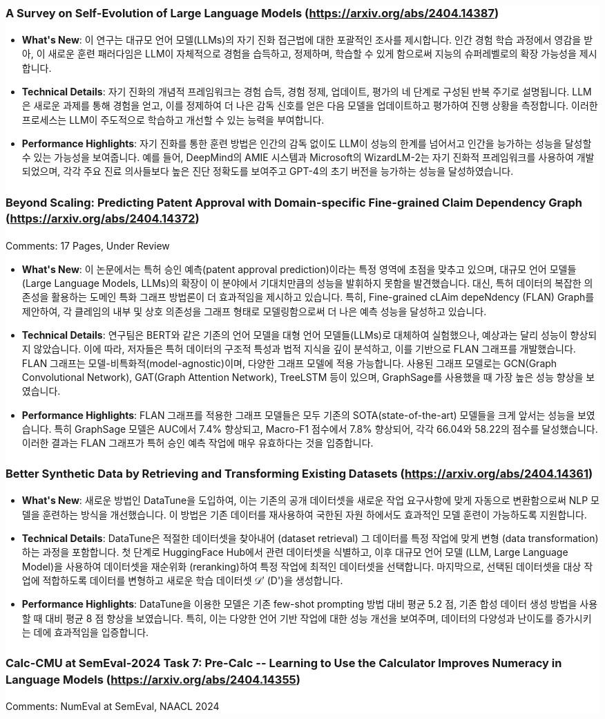 

### A Survey on Self-Evolution of Large Language Models (https://arxiv.org/abs/2404.14387)
- **What's New**: 이 연구는 대규모 언어 모델(LLMs)의 자기 진화 접근법에 대한 포괄적인 조사를 제시합니다. 인간 경험 학습 과정에서 영감을 받아, 이 새로운 훈련 패러다임은 LLM이 자체적으로 경험을 습득하고, 정제하며, 학습할 수 있게 함으로써 지능의 슈퍼레벨로의 확장 가능성을 제시합니다.

- **Technical Details**: 자기 진화의 개념적 프레임워크는 경험 습득, 경험 정제, 업데이트, 평가의 네 단계로 구성된 반복 주기로 설명됩니다. LLM은 새로운 과제를 통해 경험을 얻고, 이를 정제하여 더 나은 감독 신호를 얻은 다음 모델을 업데이트하고 평가하여 진행 상황을 측정합니다. 이러한 프로세스는 LLM이 주도적으로 학습하고 개선할 수 있는 능력을 부여합니다.

- **Performance Highlights**: 자기 진화를 통한 훈련 방법은 인간의 감독 없이도 LLM이 성능의 한계를 넘어서고 인간을 능가하는 성능을 달성할 수 있는 가능성을 보여줍니다. 예를 들어, DeepMind의 AMIE 시스템과 Microsoft의 WizardLM-2는 자기 진화적 프레임워크를 사용하여 개발되었으며, 각각 주요 진료 의사들보다 높은 진단 정확도를 보여주고 GPT-4의 초기 버전을 능가하는 성능을 달성하였습니다.



### Beyond Scaling: Predicting Patent Approval with Domain-specific  Fine-grained Claim Dependency Graph (https://arxiv.org/abs/2404.14372)
Comments: 17 Pages, Under Review

- **What's New**: 이 논문에서는 특허 승인 예측(patent approval prediction)이라는 특정 영역에 초점을 맞추고 있으며, 대규모 언어 모델들(Large Language Models, LLMs)의 확장이 이 분야에서 기대치만큼의 성능을 발휘하지 못함을 발견했습니다. 대신, 특허 데이터의 복잡한 의존성을 활용하는 도메인 특화 그래프 방법론이 더 효과적임을 제시하고 있습니다. 특히, Fine-grained cLAim depeNdency (FLAN) Graph를 제안하여, 각 클레임의 내부 및 상호 의존성을 그래프 형태로 모델링함으로써 더 나은 예측 성능을 달성하고 있습니다.

- **Technical Details**: 연구팀은 BERT와 같은 기존의 언어 모델을 대형 언어 모델들(LLMs)로 대체하여 실험했으나, 예상과는 달리 성능이 향상되지 않았습니다. 이에 따라, 저자들은 특허 데이터의 구조적 특성과 법적 지식을 깊이 분석하고, 이를 기반으로 FLAN 그래프를 개발했습니다. FLAN 그래프는 모델-비특화적(model-agnostic)이며, 다양한 그래프 모델에 적용 가능합니다. 사용된 그래프 모델로는 GCN(Graph Convolutional Network), GAT(Graph Attention Network), TreeLSTM 등이 있으며, GraphSage를 사용했을 때 가장 높은 성능 향상을 보였습니다.

- **Performance Highlights**: FLAN 그래프를 적용한 그래프 모델들은 모두 기존의 SOTA(state-of-the-art) 모델들을 크게 앞서는 성능을 보였습니다. 특히 GraphSage 모델은 AUC에서 7.4% 향상되고, Macro-F1 점수에서 7.8% 향상되어, 각각 66.04와 58.22의 점수를 달성했습니다. 이러한 결과는 FLAN 그래프가 특허 승인 예측 작업에 매우 유효하다는 것을 입증합니다.



### Better Synthetic Data by Retrieving and Transforming Existing Datasets (https://arxiv.org/abs/2404.14361)
- **What's New**: 새로운 방법인 DataTune을 도입하여, 이는 기존의 공개 데이터셋을 새로운 작업 요구사항에 맞게 자동으로 변환함으로써 NLP 모델을 훈련하는 방식을 개선했습니다. 이 방법은 기존 데이터를 재사용하여 국한된 자원 하에서도 효과적인 모델 훈련이 가능하도록 지원합니다.

- **Technical Details**: DataTune은 적절한 데이터셋을 찾아내어 (dataset retrieval) 그 데이터를 특정 작업에 맞게 변형 (data transformation)하는 과정을 포함합니다. 첫 단계로 HuggingFace Hub에서 관련 데이터셋을 식별하고, 이후 대규모 언어 모델 (LLM, Large Language Model)을 사용하여 데이터셋을 재순위화 (reranking)하여 특정 작업에 최적인 데이터셋을 선택합니다. 마지막으로, 선택된 데이터셋을 대상 작업에 적합하도록 데이터를 변형하고 새로운 학습 데이터셋 𝒟′ (D')을 생성합니다.

- **Performance Highlights**: DataTune을 이용한 모델은 기존 few-shot prompting 방법 대비 평균 5.2 점, 기존 합성 데이터 생성 방법을 사용할 때 대비 평균 8 점 향상을 보였습니다. 특히, 이는 다양한 언어 기반 작업에 대한 성능 개선을 보여주며, 데이터의 다양성과 난이도를 증가시키는 데에 효과적임을 입증합니다.



### Calc-CMU at SemEval-2024 Task 7: Pre-Calc -- Learning to Use the  Calculator Improves Numeracy in Language Models (https://arxiv.org/abs/2404.14355)
Comments: NumEval at SemEval, NAACL 2024
